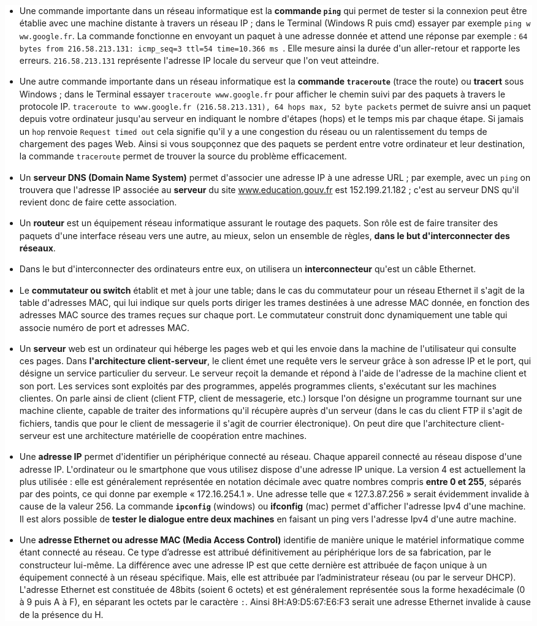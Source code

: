 * Une commande importante dans un réseau informatique est la **commande `ping`** qui permet de tester si la connexion peut être établie avec une machine distante à travers un réseau IP ; dans le Terminal (Windows R puis cmd) essayer par exemple `ping www.google.fr`. La commande fonctionne en envoyant un paquet à une adresse donnée et attend une réponse par exemple :  `64 bytes from 216.58.213.131: icmp_seq=3 ttl=54 time=10.366 ms `. Elle mesure ainsi la durée d'un aller-retour et rapporte les erreurs. `216.58.213.131` représente l'adresse IP locale du serveur que l'on veut atteindre.

* Une autre commande importante dans un réseau informatique est la **commande `traceroute`** (trace the route) ou **tracert** sous Windows ; dans le Terminal essayer `traceroute www.google.fr` pour afficher le chemin suivi par des paquets à travers le protocole IP. `traceroute to www.google.fr (216.58.213.131), 64 hops max, 52 byte packets` permet de suivre ansi un paquet depuis votre ordinateur jusqu'au serveur en indiquant le nombre d'étapes (hops) et le temps mis par chaque étape. Si jamais un `hop` renvoie `Request timed out` cela signifie qu'il y a une congestion du réseau ou un ralentissement du temps de chargement des pages Web. Ainsi si vous soupçonnez que des paquets se perdent entre votre ordinateur et leur destination, la commande `traceroute` permet de trouver la source du problème efficacement. 

* Un **serveur DNS (Domain Name System)** permet d'associer une adresse IP à une adresse URL ; par exemple, avec un `ping` on trouvera que l'adresse IP associée au **serveur** du site www.education.gouv.fr est 152.199.21.182 ; c'est au serveur DNS qu'il revient donc de faire cette association.
* Un **routeur** est un équipement réseau informatique assurant le routage des paquets. Son rôle est de faire transiter des paquets d'une interface réseau vers une autre, au mieux, selon un ensemble de règles, **dans le but d'interconnecter des réseaux**.

* Dans le but d'interconnecter des ordinateurs entre eux, on utilisera un **interconnecteur** qu'est un câble Ethernet.

* Le **commutateur ou switch** établit et met à jour une table; dans le cas du commutateur pour un réseau Ethernet il s'agit de la table d'adresses MAC, qui lui indique sur quels ports diriger les trames destinées à une adresse MAC donnée, en fonction des adresses MAC source des trames reçues sur chaque port. Le commutateur construit donc dynamiquement une table qui associe numéro de port et adresses MAC. 

* Un **serveur** web est un ordinateur qui héberge les pages web et qui les envoie dans la machine de l'utilisateur qui consulte ces pages. Dans **l'architecture client-serveur**, le client émet une requête vers le serveur grâce à son adresse IP et le port, qui désigne un service particulier du serveur. Le serveur reçoit la demande et répond à l'aide de l'adresse de la machine client et son port. Les services sont exploités par des programmes, appelés programmes clients, s'exécutant sur les machines clientes. On parle ainsi de client (client FTP, client de messagerie, etc.) lorsque l'on désigne un programme tournant sur une machine cliente, capable de traiter des informations qu'il récupère auprès d'un serveur (dans le cas du client FTP il s'agit de fichiers, tandis que pour le client de messagerie il s'agit de courrier électronique). On peut dire que l'architecture client-serveur est une architecture matérielle de coopération entre machines.

* Une **adresse IP** permet d'identifier un périphérique connecté au réseau. Chaque appareil connecté au réseau dispose d'une adresse IP. L'ordinateur ou le smartphone que vous utilisez dispose d'une adresse IP unique. La version 4 est actuellement la plus utilisée : elle est généralement représentée en notation décimale avec quatre nombres compris **entre 0 et 255**, séparés par des points, ce qui donne par exemple « 172.16.254.1 ». Une adresse telle que « 127.3.87.256 » serait évidemment invalide à cause de la valeur 256. La commande **`ipconfig`** (windows) ou **ifconfig** (mac) permet d'afficher l'adresse Ipv4 d'une machine. Il est alors possible de **tester le dialogue entre deux machines** en faisant un ping vers l'adresse Ipv4 d'une autre machine.

* Une **adresse Ethernet ou adresse MAC (Media Access Control)** identifie de manière unique le matériel informatique comme étant connecté au réseau. Ce type d’adresse est attribué définitivement au périphérique lors de sa fabrication, par le constructeur lui-même. La différence avec une adresse IP est que cette dernière est attribuée de façon unique à un équipement connecté à un réseau spécifique. Mais, elle est attribuée par l’administrateur réseau (ou par le serveur DHCP). L'adresse Ethernet est constituée de 48bits (soient 6 octets) et est généralement représentée sous la forme hexadécimale (0 à 9 puis A à F), en séparant les octets par le caractère `:`. Ainsi 8H:A9:D5:67:E6:F3 serait une adresse Ethernet invalide à cause de la présence du H.  
